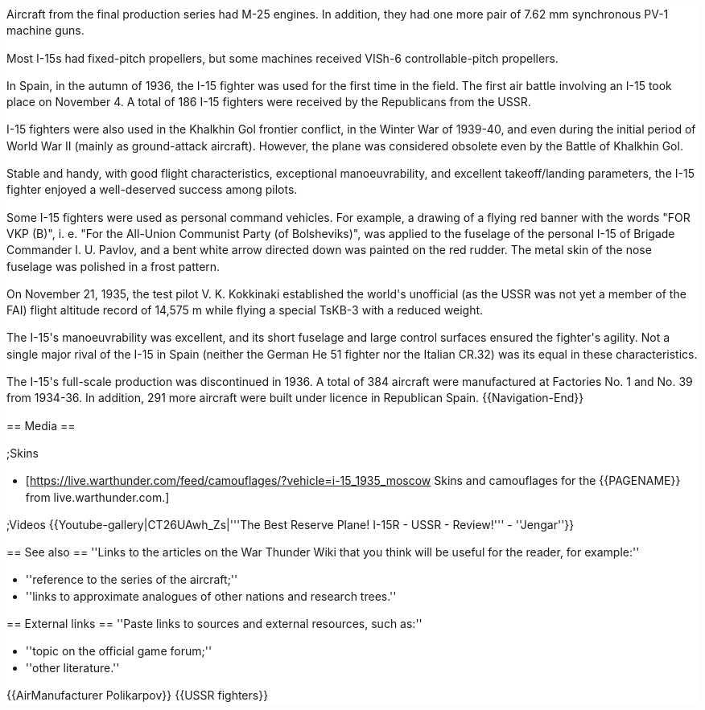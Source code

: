 Aircraft from the final production series had M-25 engines. In addition, they had one more pair of 7.62 mm synchronous PV-1 machine guns.

Most I-15s had fixed-pitch propellers, but some machines received VISh-6 controllable-pitch propellers.

In Spain, in the autumn of 1936, the I-15 fighter was used for the first time in the field. The first air battle involving an I-15 took place on November 4. A total of 186 I-15 fighters were received by the Republicans from the USSR.

I-15 fighters were also used in the Khalkhin Gol frontier conflict, in the Winter War of 1939-40, and even during the initial period of World War II (mainly as ground-attack aircraft). However, the plane was considered obsolete even by the Battle of Khalkhin Gol.

Stable and handy, with good flight characteristics, exceptional manoeuvrability, and excellent takeoff/landing parameters, the I-15 fighter enjoyed a well-deserved success among pilots.

Some I-15 fighters were used as personal command vehicles. For example, a drawing of a flying red banner with the words "FOR VKP (B)", i. e. "For the All-Union Communist Party (of Bolsheviks)", was applied to the fuselage of the personal I-15 of Brigade Commander I. U. Pavlov, and a bent white arrow directed down was painted on the red rudder. The metal skin of the nose fuselage was polished in a frost pattern.

On November 21, 1935, the test pilot V. K. Kokkinaki established the world's unofficial (as the USSR was not yet a member of the FAI) flight altitude record of 14,575 m while flying a special TsKB-3 with a reduced weight.

The I-15's manoeuvrability was excellent, and its short fuselage and large control surfaces ensured the fighter's agility. Not a single major rival of the I-15 in Spain (neither the German He 51 fighter nor the Italian CR.32) was its equal in these characteristics.

The I-15's full-scale production was discontinued in 1936. A total of 384 aircraft were manufactured at Factories No. 1 and No. 39 from 1934-36. In addition, 291 more aircraft were built under licence in Republican Spain.
{{Navigation-End}}

== Media ==



;Skins

- [https://live.warthunder.com/feed/camouflages/?vehicle=i-15_1935_moscow Skins and camouflages for the {{PAGENAME}} from live.warthunder.com.]

;Videos
{{Youtube-gallery|CT26UAwh_Zs|'''The Best Reserve Plane! I-15R - USSR - Review!''' - ''Jengar''}}

== See also ==
''Links to the articles on the War Thunder Wiki that you think will be useful for the reader, for example:''

- ''reference to the series of the aircraft;''
- ''links to approximate analogues of other nations and research trees.''

== External links ==
''Paste links to sources and external resources, such as:''

- ''topic on the official game forum;''
- ''other literature.''

{{AirManufacturer Polikarpov}}
{{USSR fighters}}
